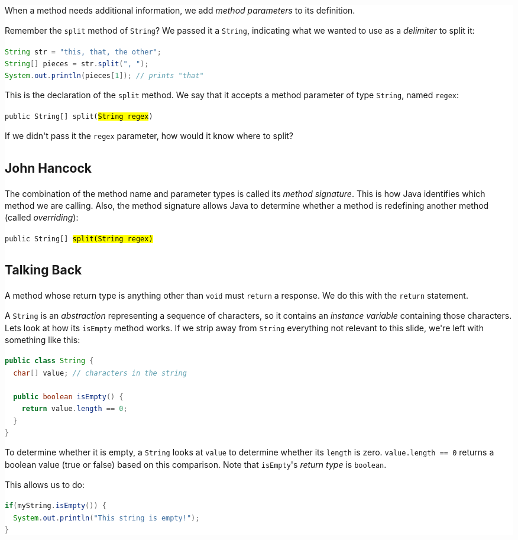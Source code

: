 When a method needs additional information, we add *method parameters* to its definition.

Remember the `split` method of `String`? We passed it a `String`, indicating what we wanted to use as a *delimiter* to split it:

```java
String str = "this, that, the other";
String[] pieces = str.split(", ");
System.out.println(pieces[1]); // prints "that"
```

This is the declaration of the `split` method. We say that it accepts a method parameter of type `String`, named `regex`:

<pre><code class="language-java hljs" data-noescape>public String[] split(<mark>String regex</mark>)</code></pre>

If we didn't pass it the `regex` parameter, how would it know where to split?

## John Hancock

The combination of the method name and parameter types is called its *method signature*. This is how Java identifies which method we are calling. Also, the method signature allows Java to determine whether a method is redefining another method (called *overriding*):

<pre><code class="language-java hljs" data-noescape>public String[] <mark>split(String regex)</mark></code></pre>

## Talking Back

A method whose return type is anything other than `void` must `return` a response. We do this with the `return` statement.

A `String` is an *abstraction* representing a sequence of characters, so it contains an *instance variable* containing those characters. Lets look at how its `isEmpty` method works. If we strip away from `String` everything not relevant to this slide, we're left with something like this:

```java
public class String {
  char[] value; // characters in the string

  public boolean isEmpty() {
    return value.length == 0;
  }
}
```

To determine whether it is empty, a `String` looks at `value` to determine whether its `length` is zero. `value.length == 0` returns a boolean value (true or false) based on this comparison. Note that `isEmpty`'s *return type* is `boolean`.

This allows us to do:

```java
if(myString.isEmpty()) {
  System.out.println("This string is empty!");
}
``` 
